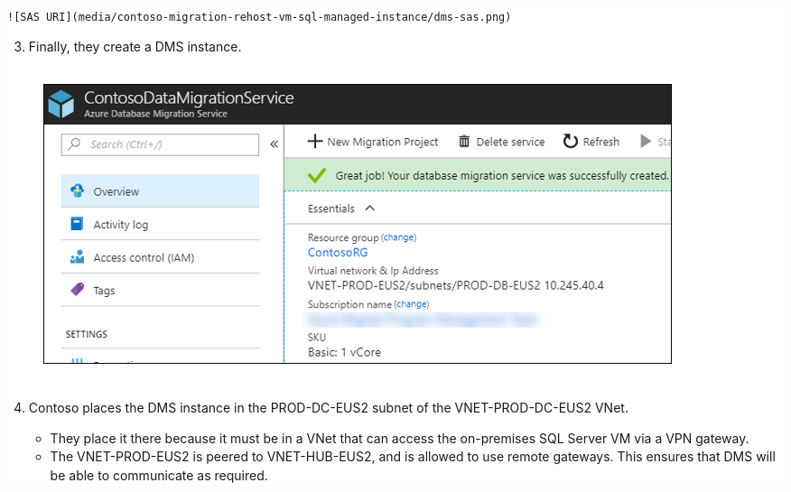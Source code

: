     ![SAS URI](media/contoso-migration-rehost-vm-sql-managed-instance/dms-sas.png)

3. Finally, they create a DMS instance. 

    ![DMS instance](media/contoso-migration-rehost-vm-sql-managed-instance/dms-instance.png)

4. Contoso places the DMS instance in the PROD-DC-EUS2 subnet of the VNET-PROD-DC-EUS2 VNet.
    - They place it there because it must be in a VNet that can access the on-premises SQL Server VM via a VPN gateway.
    - The VNET-PROD-EUS2 is peered to VNET-HUB-EUS2, and is allowed to use remote gateways.  This ensures that DMS will be able to communicate as required.
